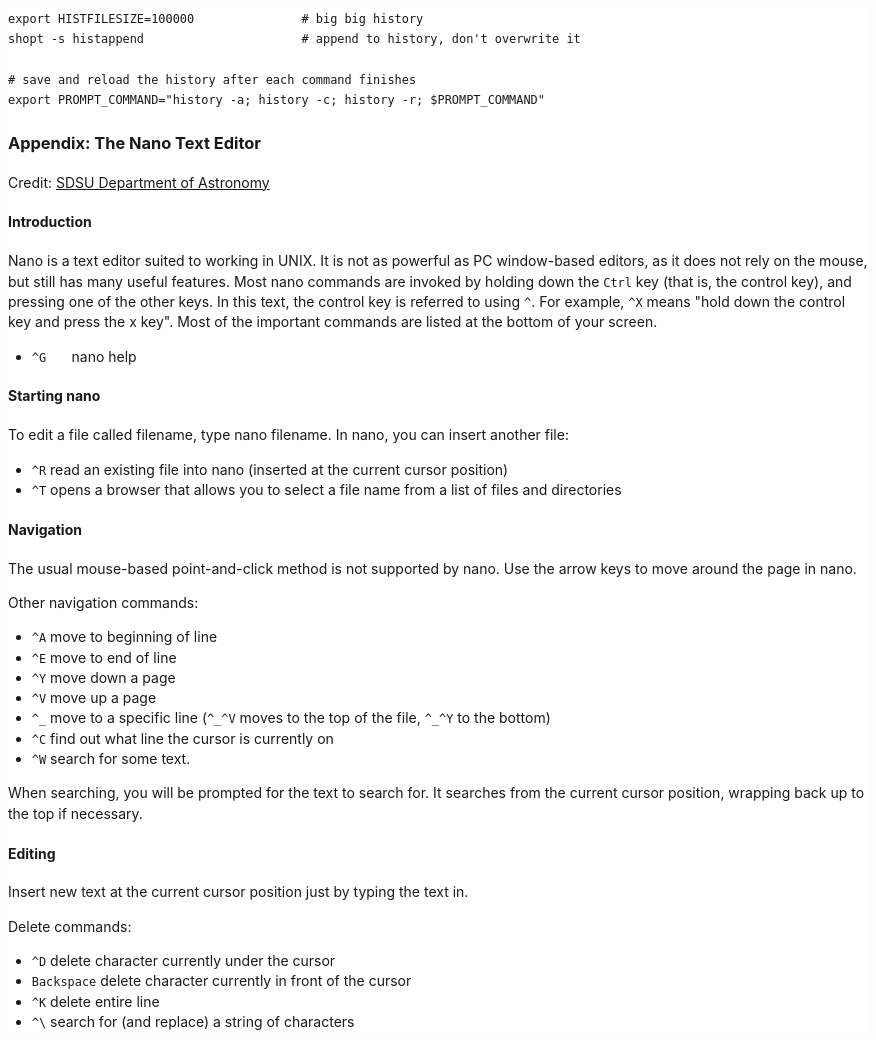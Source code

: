 ```	
export HISTFILESIZE=100000               # big big history
shopt -s histappend                      # append to history, don't overwrite it

# save and reload the history after each command finishes
export PROMPT_COMMAND="history -a; history -c; history -r; $PROMPT_COMMAND"
```

### Appendix: The Nano Text Editor

Credit: [SDSU Department of Astronomy](http://mintaka.sdsu.edu/reu/nano.html)

#### Introduction

Nano is a text editor suited to working in UNIX. It is not as powerful as PC window-based editors, as it does not rely on the mouse, but still has many useful features.
Most nano commands are invoked by holding down the `Ctrl` key (that is, the control key), and pressing one of the other keys. In this text, the control key is referred to using `^`. For example, `^X` means "hold down the control key and press the x key". Most of the important commands are listed at the bottom of your screen.

* `^G	` nano help

#### Starting nano

To edit a file called filename, type nano filename.
In nano, you can insert another file:

* `^R`	read an existing file into nano (inserted at the current cursor position)
* `^T`	opens a browser that allows you to select a file name from a list of files and directories

#### Navigation

The usual mouse-based point-and-click method is not supported by nano. Use the arrow keys to move around the page in nano.

Other navigation commands:

* `^A`	move to beginning of line
* `^E`	move to end of line
* `^Y`	move down a page
* `^V`	move up a page
* `^_`	move to a specific line (`^_^V` moves to the top of the file, `^_^Y` to the bottom)
* `^C`	find out what line the cursor is currently on
* `^W`	search for some text.

When searching, you will be prompted for the text to search for. It searches from the current cursor position, wrapping back up to the top if necessary.

#### Editing

Insert new text at the current cursor position just by typing the text in.

Delete commands:

* `^D`	delete character currently under the cursor
* `Backspace`	delete character currently in front of the cursor
* `^K`	delete entire line
* `^\`	search for (and replace) a string of characters
